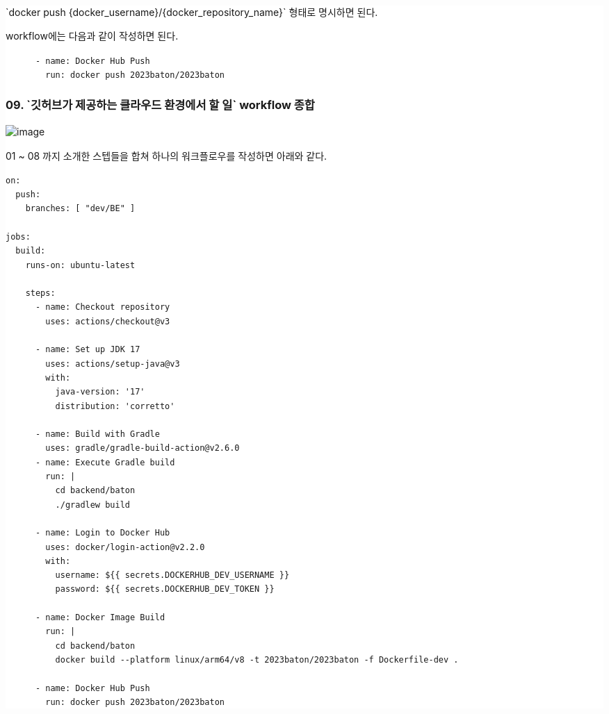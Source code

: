 \`docker push {docker\_username}/{docker\_repository\_name}\` 형태로 명시하면 된다.

workflow에는 다음과 같이 작성하면 된다.

```
      - name: Docker Hub Push
        run: docker push 2023baton/2023baton
```

### 09\. \`**깃허브가 제공하는 클라우드 환경에서 할 일\`** workflow 종합

![image](https://github.com/2023-baton/2023-baton.github.io/assets/82203978/5140c7d1-362d-4ac7-a106-abd3dc646f65)

01 ~ 08 까지 소개한 스텝들을 합쳐 하나의 워크플로우를 작성하면 아래와 같다.

```
on:
  push:
    branches: [ "dev/BE" ]

jobs:
  build:
    runs-on: ubuntu-latest

    steps:
      - name: Checkout repository
        uses: actions/checkout@v3

      - name: Set up JDK 17
        uses: actions/setup-java@v3
        with:
          java-version: '17'
          distribution: 'corretto'

      - name: Build with Gradle
        uses: gradle/gradle-build-action@v2.6.0
      - name: Execute Gradle build
        run: |
          cd backend/baton
          ./gradlew build

      - name: Login to Docker Hub
        uses: docker/login-action@v2.2.0
        with:
          username: ${{ secrets.DOCKERHUB_DEV_USERNAME }}
          password: ${{ secrets.DOCKERHUB_DEV_TOKEN }}

      - name: Docker Image Build
        run: |
          cd backend/baton
          docker build --platform linux/arm64/v8 -t 2023baton/2023baton -f Dockerfile-dev .

      - name: Docker Hub Push
        run: docker push 2023baton/2023baton
```
